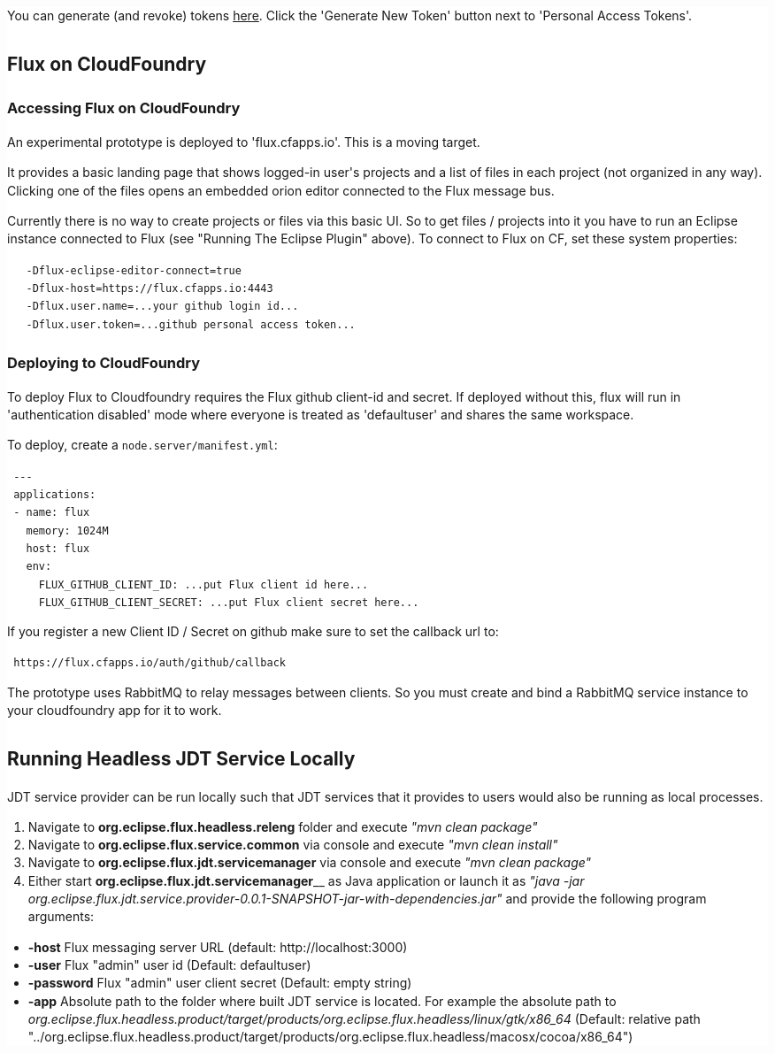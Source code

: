 You can generate (and revoke) tokens [here](https://github.com/settings/applications).
Click the 'Generate New Token' button next to 'Personal Access Tokens'.

## Flux on CloudFoundry

### Accessing Flux on CloudFoundry

  An experimental prototype is deployed to 'flux.cfapps.io'. This is a moving target.
  
  It provides a basic landing page that shows logged-in user's projects and 
  a list of files in each project (not organized in any way). Clicking one of 
  the files opens an embedded orion editor connected to the Flux message bus.
  
  Currently there is no way to create projects or files via this basic UI. 
  So to get files / projects into it you have to run an Eclipse instance connected to
  Flux (see "Running The Eclipse Plugin" above). To connect to Flux on CF, 
  set these system properties:
  
       -Dflux-eclipse-editor-connect=true
       -Dflux-host=https://flux.cfapps.io:4443
       -Dflux.user.name=...your github login id...
       -Dflux.user.token=...github personal access token...

### Deploying to CloudFoundry

 To deploy Flux to Cloudfoundry requires the Flux github client-id and secret.
 If deployed without this, flux will run in 'authentication disabled' mode
 where everyone is treated as 'defaultuser' and shares the same workspace.
 
 To deploy, create a `node.server/manifest.yml`:
 
     ---
     applications:
     - name: flux
       memory: 1024M
       host: flux
       env:
         FLUX_GITHUB_CLIENT_ID: ...put Flux client id here...
         FLUX_GITHUB_CLIENT_SECRET: ...put Flux client secret here...  
         
 If you register a new Client ID / Secret on github make sure to set the
 callback url to:
 
     https://flux.cfapps.io/auth/github/callback
 
 The prototype uses RabbitMQ to relay messages between clients. So you must create
 and bind a RabbitMQ service instance to your cloudfoundry app for it to work.
 
## Running Headless JDT Service Locally
JDT service provider can be run locally such that JDT services that it provides to users would also be running as local processes.

1. Navigate to __org.eclipse.flux.headless.releng__ folder and execute _"mvn clean package"_
2. Navigate to __org.eclipse.flux.service.common__ via console and execute _"mvn clean install"_
3. Navigate to __org.eclipse.flux.jdt.servicemanager__ via console and execute _"mvn clean package"_
4. Either start __org.eclipse.flux.jdt.servicemanager____ as Java application or launch it as _"java -jar org.eclipse.flux.jdt.service.provider-0.0.1-SNAPSHOT-jar-with-dependencies.jar"_ and provide the following program arguments:
  * __-host__ Flux messaging server URL (default: http://localhost:3000)
  * __-user__ Flux "admin" user id (Default: defaultuser)
  * __-password__ Flux "admin" user client secret (Default: empty string)
  * __-app__ Absolute path to the folder where built JDT service is located. For example the absolute path to *org.eclipse.flux.headless.product/target/products/org.eclipse.flux.headless/linux/gtk/x86_64* (Default: relative path "../org.eclipse.flux.headless.product/target/products/org.eclipse.flux.headless/macosx/cocoa/x86_64")